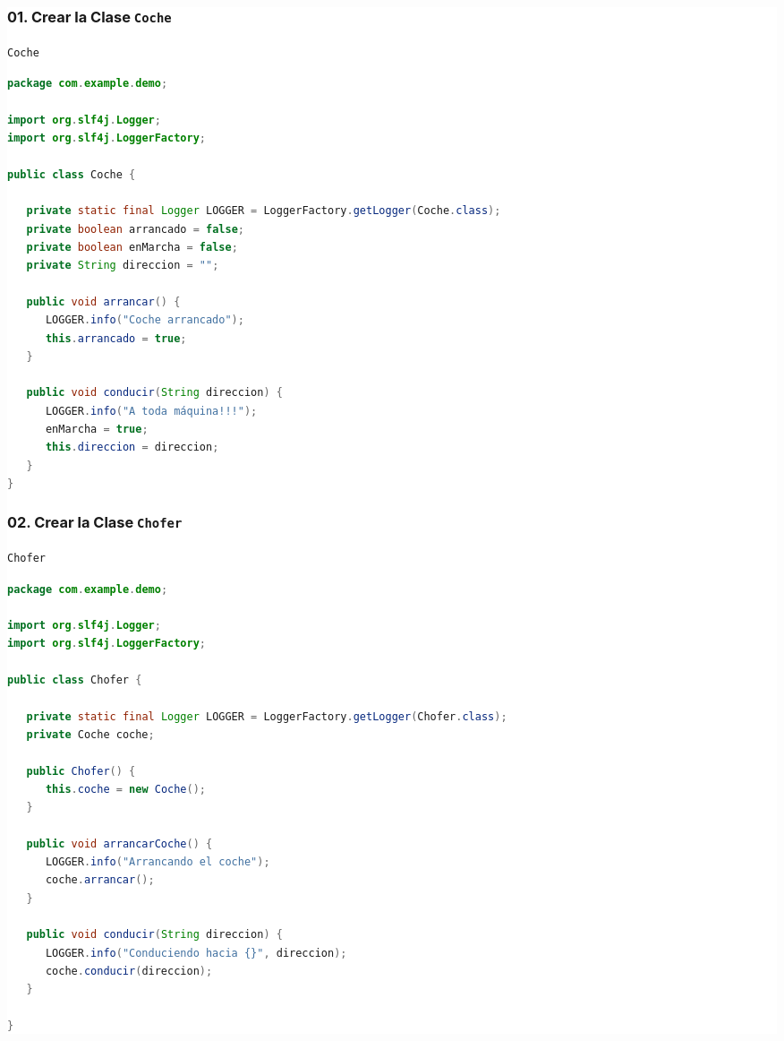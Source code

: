 ### 01. Crear la Clase `Coche`

`Coche`

```java
package com.example.demo;

import org.slf4j.Logger;
import org.slf4j.LoggerFactory;

public class Coche {
	
   private static final Logger LOGGER = LoggerFactory.getLogger(Coche.class);
   private boolean arrancado = false;
   private boolean enMarcha = false;
   private String direccion = "";
	
   public void arrancar() {
      LOGGER.info("Coche arrancado");
      this.arrancado = true;
   }
	
   public void conducir(String direccion) {
      LOGGER.info("A toda máquina!!!");
      enMarcha = true;
      this.direccion = direccion;
   }
}
```

### 02. Crear la Clase `Chofer`

`Chofer`

```java
package com.example.demo;

import org.slf4j.Logger;
import org.slf4j.LoggerFactory;

public class Chofer {
	
   private static final Logger LOGGER = LoggerFactory.getLogger(Chofer.class);
   private Coche coche;
	
   public Chofer() {
      this.coche = new Coche();
   }
	
   public void arrancarCoche() {
      LOGGER.info("Arrancando el coche");
      coche.arrancar();
   }
	
   public void conducir(String direccion) {
      LOGGER.info("Conduciendo hacia {}", direccion);
      coche.conducir(direccion);
   }

}
```
